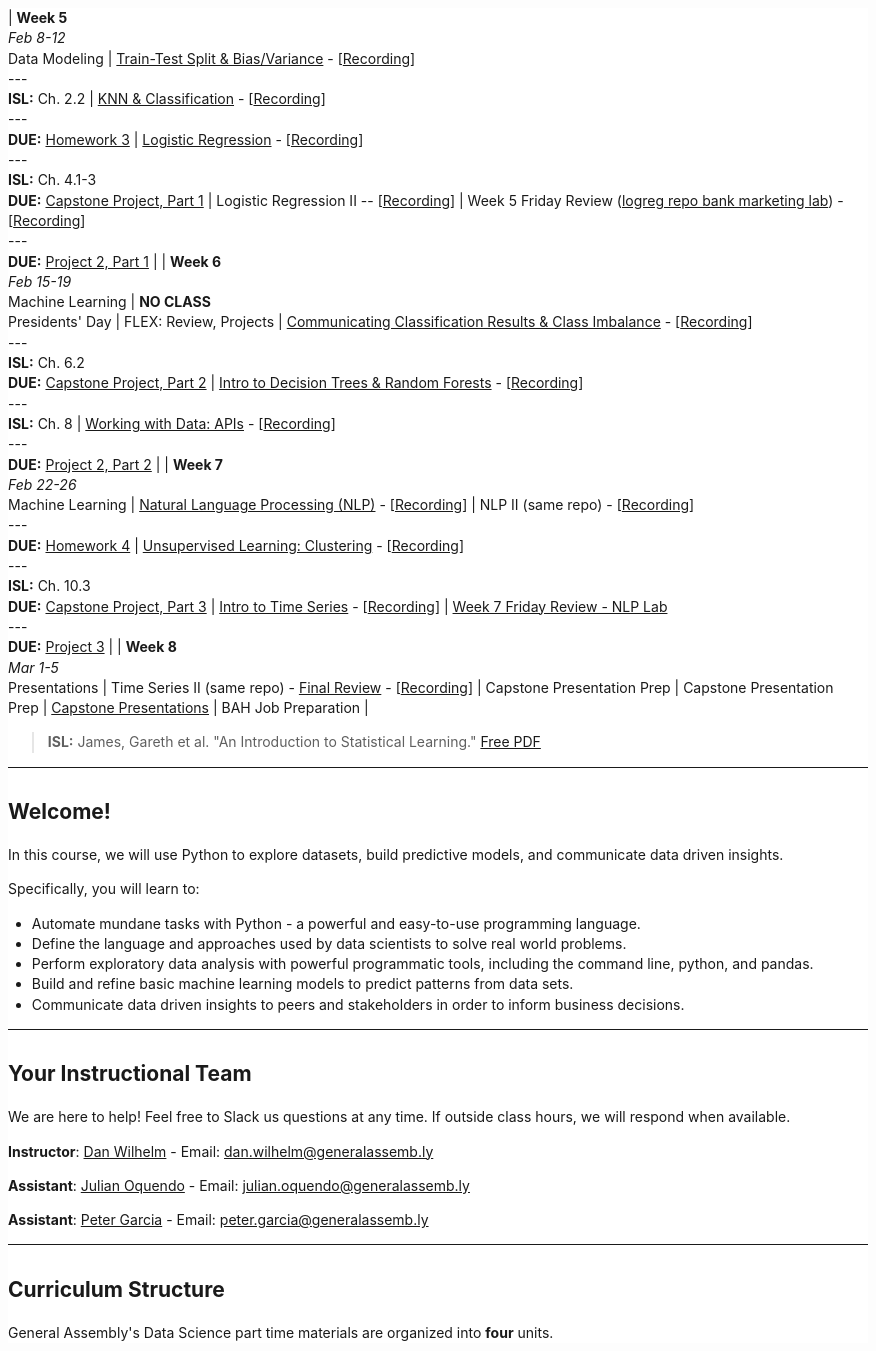 | **Week 5**<br>_Feb 8-12_<br>Data Modeling | [Train-Test Split & Bias/Variance](https://git.generalassemb.ly/bah-teds3-2021/501-train-test-split-and-bias-variance) - [[Recording](https://generalassembly.zoom.us/rec/share/juFlLLhLkxAS5wGH3jF13xHv8qdYmcvj64ZXPdiSgALe1tC_IIG_H9EBzBaUnUOv.pdIfFY6M5iSqonN4)]<br>---<br>**ISL:** Ch. 2.2 | [KNN & Classification](https://git.generalassemb.ly/bah-teds3-2021/502-knn-classification) - [[Recording](https://generalassembly.zoom.us/rec/share/YU--bYhoD6-1y28kI82gF_Zub3YyarHmdImgagfLD4IrN94uF8WORGOYrDw-gWvk.Liz4UDBGkPfRTRSL)]<br>---<br>**DUE:** [Homework 3](https://git.generalassemb.ly/bah-teds3-2021/HOMEWORK-3) | [Logistic Regression](https://git.generalassemb.ly/bah-teds3-2021/503-logistic-regression) - [[Recording](https://generalassembly.zoom.us/rec/share/qbySpgt-35av_YuqrXFHdI2xLCdSNTPGi1GbeJ5TJCbF2DIHbo2VlKVGgtb1Eblq._Ju_oQ9FnFxZPnhS)]<br>---<br>**ISL:** Ch. 4.1-3<br>**DUE:** [Capstone Project, Part 1](https://git.generalassemb.ly/bah-teds3-2021/PROJECT-CAPSTONE) | Logistic Regression II -- [[Recording](https://generalassembly.zoom.us/rec/share/xs4ZaVD7L_9P7FZ-eJnhuui0dq8o3Sl_f-49S62EYpZEMtKQ3_rK30Zv2c8XZQbX.HlT2TzkvRO9Xk8fG)] | Week 5 Friday Review ([logreg repo bank marketing lab](https://git.generalassemb.ly/bah-teds3-2021/503-logistic-regression/blob/master/practice/LogisticRegression-BankMarketing-Lab.ipynb)) - [[Recording](https://generalassembly.zoom.us/rec/share/EKp8Cj16SwC1dvKOCyhpMPwujBEW9V8R-_RVmniozTWKp1eeyIe3pTkDpDkEHXs.X1RCU7_htGo9slrF)]<br>---<br>**DUE:** [Project 2, Part 1](https://git.generalassemb.ly/bah-teds3-2021/PROJECT-2) |
| **Week 6**<br>_Feb 15-19_<br>Machine Learning | **NO CLASS**<br>Presidents' Day | FLEX: Review, Projects | [Communicating Classification Results & Class Imbalance](https://git.generalassemb.ly/bah-teds3-2021/601-classification-results) - [[Recording](https://generalassembly.zoom.us/rec/share/5_cTcMmNOCuMPi-HCFz4ES0YDXWVMXXoOabHFzaTGXVzHOQkgd0XcUiKCvENcXZm.2c13Nm8z986miQPi)]<br>---<br>**ISL:** Ch. 6.2<br>**DUE:** [Capstone Project, Part 2](https://git.generalassemb.ly/bah-teds3-2021/PROJECT-CAPSTONE) | [Intro to Decision Trees & Random Forests](https://git.generalassemb.ly/bah-teds3-2021/602-decision-trees) - [[Recording](https://generalassembly.zoom.us/rec/share/I-H-wDJMi1i2UMAVqPJX-EBmHRL7xrC08Dx4jz-r-YcZ1qK0RKkShDYj57ShuK7c.XW24rjkozvudIUGy)]<br>---<br>**ISL:** Ch. 8 | [Working with Data: APIs](https://git.generalassemb.ly/bah-teds3-2021/603-web-scraping-apis) - [[Recording](https://generalassembly.zoom.us/rec/share/Fpybvfdy5bCiZBtE9ZZ6qY5Y2d2ywP3Z1dkjMajQhru7Ua6yPTizje6stI-xv-g.H97DJC6DuCvjga42)]<br>---<br>**DUE:** [Project 2, Part 2](https://git.generalassemb.ly/bah-teds3-2021/PROJECT-2) |
| **Week 7**<br>_Feb 22-26_<br>Machine Learning | [Natural Language Processing (NLP)](https://git.generalassemb.ly/bah-teds3-2021/701-natural-language-processing) - [[Recording](https://generalassembly.zoom.us/rec/share/HHAN98YatoB1bCWbZo-8xS1xo6LC_dk6rOFNlg8HDCjqhNdyt542_M5onxGhamAF.1K6DidnEaxUHRzgC)] | NLP II (same repo) - [[Recording](https://generalassembly.zoom.us/rec/share/2DRDRDBxBkQTo2hKee-i2TV0u9gVvj7s9VLsZiVrSqDkk5RO3YN1acHfoQ2Siv8W.xi4bRihBXXTLQkjQ)]<br>---<br>**DUE:** [Homework 4](https://git.generalassemb.ly/bah-teds3-2021/HOMEWORK-4) | [Unsupervised Learning: Clustering](https://git.generalassemb.ly/bah-teds3-2021/702-clustering) - [[Recording](https://generalassembly.zoom.us/rec/share/Qoyvwm58tqEnZzvDtywgqih8LV_NT6e2FWVSRa9b913xR_f8qwLKgUjIOljcTFDi.DpEqljUr5W74yJwX)]<br>---<br>**ISL:** Ch. 10.3<br>**DUE:** [Capstone Project, Part 3](https://git.generalassemb.ly/bah-teds3-2021/PROJECT-CAPSTONE) | [Intro to Time Series](https://git.generalassemb.ly/bah-teds3-2021/703-time-series) - [[Recording](https://generalassembly.zoom.us/rec/share/otyp7gygB97HOx7tbigLkYSqABHj6YRE_36CntT3edQ5Q4HJo3n7CenrD_fstpGo.bICS_60hvbN6AJvE)] | [Week 7 Friday Review - NLP Lab](https://git.generalassemb.ly/bah-teds3-2021/review-week7)<br>---<br>**DUE:** [Project 3](https://git.generalassemb.ly/bah-teds3-2021/PROJECT-3) |
| **Week 8**<br>_Mar 1-5_<br>Presentations | Time Series II (same repo) - [Final Review](https://git.generalassemb.ly/bah-teds3-2021/final-review) - [[Recording](https://generalassembly.zoom.us/rec/share/-q-4V9WNCQIsH6IyXGgpYJnYkAf23tZtaoU-vjl_zy21jDajIsCiJjqq9tPDFcaN.KNPILjneUvp_fAwG)] | Capstone Presentation Prep | Capstone Presentation Prep | [Capstone Presentations](https://git.generalassemb.ly/bah-teds3-2021/PROJECT-CAPSTONE) | BAH Job Preparation |

> **ISL:** James, Gareth et al. "An Introduction to Statistical Learning." [Free PDF](https://www.statlearning.com/)

---

<a id='welcome'></a>
## Welcome!

In this course, we will use Python to explore datasets, build predictive models, and communicate data driven insights.

Specifically, you will learn to:

- Automate mundane tasks with Python - a powerful and easy-to-use programming language.
- Define the language and approaches used by data scientists to solve real world problems.
- Perform exploratory data analysis with powerful programmatic tools, including the command line, python, and pandas.
- Build and refine basic machine learning models to predict patterns from data sets.
- Communicate data driven insights to peers and stakeholders in order to inform business decisions.

---

<a id='team'></a>
## Your Instructional Team

We are here to help! Feel free to Slack us questions at any time. If outside class hours, we will respond when available.

**Instructor**: [Dan Wilhelm](https://www.linkedin.com/in/danielwilhelm/)
    - Email: dan.wilhelm@generalassemb.ly

**Assistant**: [Julian Oquendo](https://www.linkedin.com/in/julian-oquendo-4494392b/)
    - Email: julian.oquendo@generalassemb.ly

**Assistant**: [Peter Garcia](https://www.linkedin.com/in/peter-garcia/)
    - Email: peter.garcia@generalassemb.ly

---

<a id='course'></a>
## Curriculum Structure

General Assembly's Data Science part time materials are organized into **four** units.
